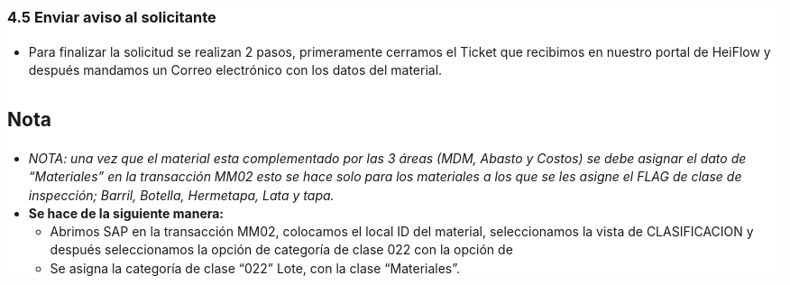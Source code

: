 ### 4.5 Enviar aviso al solicitante
- Para finalizar la solicitud se realizan 2 pasos, primeramente cerramos el Ticket que recibimos en nuestro portal de HeiFlow y después mandamos un Correo electrónico con los datos del material.

## Nota 
- *NOTA: una vez que el material esta complementado por las 3 áreas (MDM, Abasto y Costos) se debe asignar el dato de “Materiales” en la transacción MM02 esto se hace solo para los materiales a los que se les asigne el FLAG de clase de inspección; Barril, Botella, Hermetapa, Lata y tapa.*
- **Se hace de la siguiente manera:**
  - Abrimos SAP en la transacción MM02, colocamos el local ID del material, seleccionamos la vista de CLASIFICACION y después seleccionamos la opción de categoría de clase 022 con la opción de    
  - Se asigna la categoría de clase “022” Lote, con la clase “Materiales”.


